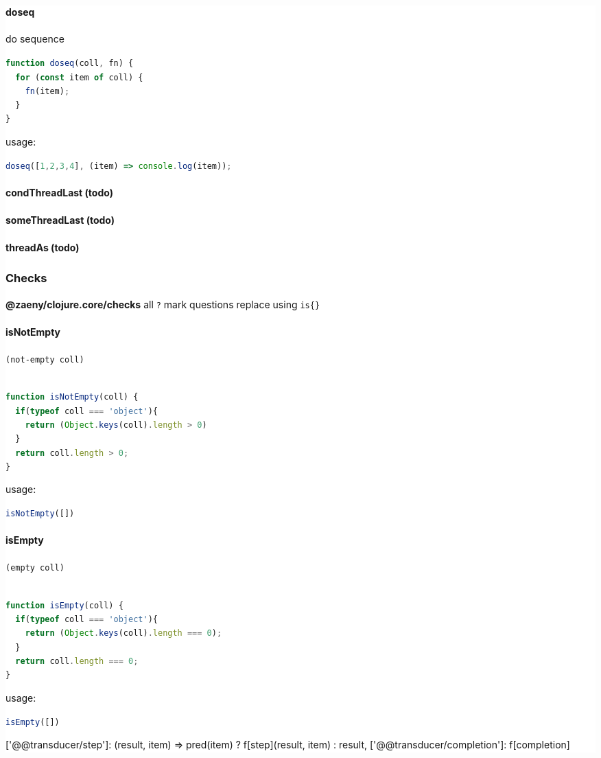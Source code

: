 #### doseq 
do sequence 
```js path=dist/core.js
function doseq(coll, fn) {
  for (const item of coll) {
    fn(item);
  }
}
```

usage: 
```js path=dist/test.core.js
doseq([1,2,3,4], (item) => console.log(item));
```

#### condThreadLast (todo)

#### someThreadLast (todo)

#### threadAs (todo)

### Checks

**@zaeny/clojure.core/checks**  all `?` mark questions replace using `is{}`

#### isNotEmpty
`(not-empty coll)`
```js path=dist/core.js

function isNotEmpty(coll) {
  if(typeof coll === 'object'){
    return (Object.keys(coll).length > 0)
  }
  return coll.length > 0;
}

```
usage: 
```js path=dist/test.core.js
isNotEmpty([])
```

#### isEmpty
`(empty coll)`

```js path=dist/core.js

function isEmpty(coll) {
  if(typeof coll === 'object'){
    return (Object.keys(coll).length === 0);
  }
  return coll.length === 0;
}

```
usage: 
```js path=dist/test.core.js
isEmpty([])
```


  ['@@transducer/init']: f[init],
  ['@@transducer/step']: (result, item) => pred(item) ? f[step](result, item) : result,
  ['@@transducer/completion']: f[completion]